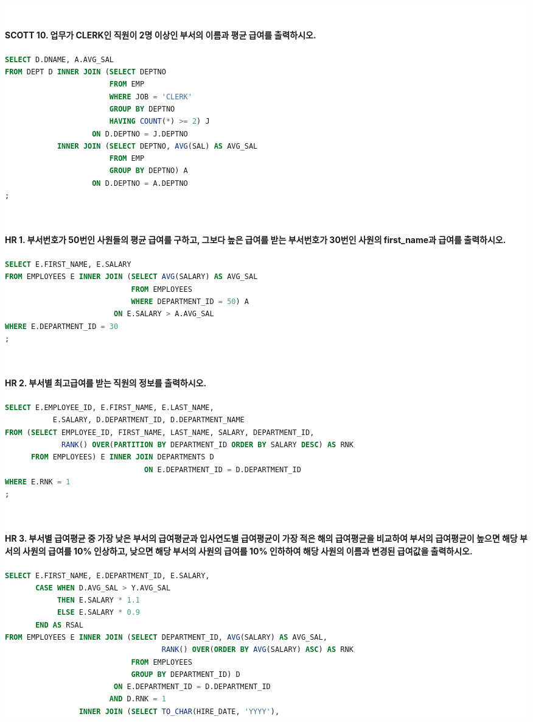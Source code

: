 <br/>

#### SCOTT 10. 업무가 CLERK인 직원이 2명 이상인 부서의 이름과 평균 급여를 출력하시오.

```sql
SELECT D.DNAME, A.AVG_SAL
FROM DEPT D INNER JOIN (SELECT DEPTNO
                        FROM EMP
                        WHERE JOB = 'CLERK'
                        GROUP BY DEPTNO
                        HAVING COUNT(*) >= 2) J
                    ON D.DEPTNO = J.DEPTNO
            INNER JOIN (SELECT DEPTNO, AVG(SAL) AS AVG_SAL
                        FROM EMP
                        GROUP BY DEPTNO) A
                    ON D.DEPTNO = A.DEPTNO
;
```

<br/>

#### HR 1. 부서번호가 50번인 사원들의 평균 급여를 구하고, 그보다 높은 급여를 받는 부서번호가 30번인 사원의 first_name과 급여를 출력하시오.

```sql
SELECT E.FIRST_NAME, E.SALARY
FROM EMPLOYEES E INNER JOIN (SELECT AVG(SALARY) AS AVG_SAL
                             FROM EMPLOYEES
                             WHERE DEPARTMENT_ID = 50) A
                         ON E.SALARY > A.AVG_SAL
WHERE E.DEPARTMENT_ID = 30
;
```

<br/>

#### HR 2. 부서별 최고급여를 받는 직원의 정보를 출력하시오.

```sql
SELECT E.EMPLOYEE_ID, E.FIRST_NAME, E.LAST_NAME, 
		   E.SALARY, D.DEPARTMENT_ID, D.DEPARTMENT_NAME
FROM (SELECT EMPLOYEE_ID, FIRST_NAME, LAST_NAME, SALARY, DEPARTMENT_ID,
             RANK() OVER(PARTITION BY DEPARTMENT_ID ORDER BY SALARY DESC) AS RNK
      FROM EMPLOYEES) E INNER JOIN DEPARTMENTS D
                                ON E.DEPARTMENT_ID = D.DEPARTMENT_ID
WHERE E.RNK = 1
;
```

<br/>

#### HR 3. 부서별 급여평균 중 가장 낮은 부서의 급여평균과 입사연도별 급여평균이 가장 적은 해의 급여평균을 비교하여 부서의 급여평균이 높으면 해당 부서의 사원의 급여를 10% 인상하고, 낮으면 해당 부서의 사원의 급여를 10% 인하하여 해당 사원의 이름과 변경된 급여값을 출력하시오.

```sql
SELECT E.FIRST_NAME, E.DEPARTMENT_ID, E.SALARY,
       CASE WHEN D.AVG_SAL > Y.AVG_SAL
            THEN E.SALARY * 1.1
            ELSE E.SALARY * 0.9
       END AS RSAL
FROM EMPLOYEES E INNER JOIN (SELECT DEPARTMENT_ID, AVG(SALARY) AS AVG_SAL,
                                    RANK() OVER(ORDER BY AVG(SALARY) ASC) AS RNK
                             FROM EMPLOYEES
                             GROUP BY DEPARTMENT_ID) D
                         ON E.DEPARTMENT_ID = D.DEPARTMENT_ID
                        AND D.RNK = 1
                 INNER JOIN (SELECT TO_CHAR(HIRE_DATE, 'YYYY'), 
```